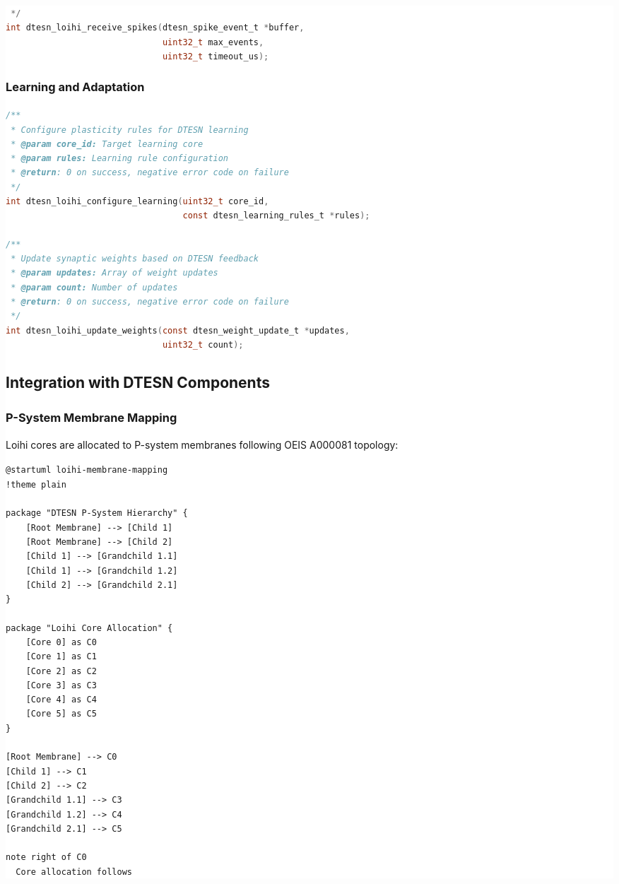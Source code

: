 ```c
 */
int dtesn_loihi_receive_spikes(dtesn_spike_event_t *buffer,
                               uint32_t max_events,
                               uint32_t timeout_us);
```

### Learning and Adaptation

```c
/**
 * Configure plasticity rules for DTESN learning
 * @param core_id: Target learning core
 * @param rules: Learning rule configuration
 * @return: 0 on success, negative error code on failure
 */
int dtesn_loihi_configure_learning(uint32_t core_id,
                                   const dtesn_learning_rules_t *rules);

/**
 * Update synaptic weights based on DTESN feedback
 * @param updates: Array of weight updates
 * @param count: Number of updates
 * @return: 0 on success, negative error code on failure
 */
int dtesn_loihi_update_weights(const dtesn_weight_update_t *updates,
                               uint32_t count);
```

## Integration with DTESN Components

### P-System Membrane Mapping

Loihi cores are allocated to P-system membranes following OEIS A000081 topology:

```plantuml
@startuml loihi-membrane-mapping
!theme plain

package "DTESN P-System Hierarchy" {
    [Root Membrane] --> [Child 1]
    [Root Membrane] --> [Child 2]
    [Child 1] --> [Grandchild 1.1]
    [Child 1] --> [Grandchild 1.2]
    [Child 2] --> [Grandchild 2.1]
}

package "Loihi Core Allocation" {
    [Core 0] as C0
    [Core 1] as C1
    [Core 2] as C2
    [Core 3] as C3
    [Core 4] as C4
    [Core 5] as C5
}

[Root Membrane] --> C0
[Child 1] --> C1
[Child 2] --> C2
[Grandchild 1.1] --> C3
[Grandchild 1.2] --> C4
[Grandchild 2.1] --> C5

note right of C0
  Core allocation follows
```